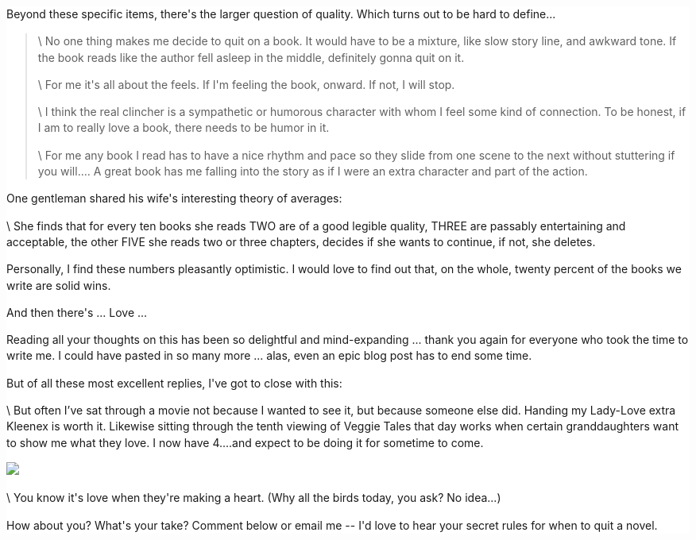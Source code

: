 Beyond these specific items, there's the larger question of quality. Which turns out to be hard to define...

> \    No one thing makes me decide to quit on a book. It would have to be a mixture, like slow story line, and awkward tone. If the book reads like the author fell asleep in the middle, definitely gonna quit on it.
>
> \    For me it's all about the feels. If I'm feeling the book, onward. If not, I will stop.
>
> \    I think the real clincher is a sympathetic or humorous character with whom I feel some kind of connection. To be honest, if I am to really love a book, there needs to be humor in it.
>
> \    For me any book I read has to have a nice rhythm and pace so they slide from one scene to the next without stuttering if you will.... A great book has me falling into the story as if I were an extra character and part of the action.

One gentleman shared his wife's interesting theory of averages:

\    She finds that for every ten books she reads TWO are of a good legible quality, THREE are passably entertaining and acceptable, the other FIVE she reads two or three chapters, decides if she wants to continue, if not, she deletes.

Personally, I find these numbers pleasantly optimistic. I would love to find out that, on the whole, twenty percent of the books we write are solid wins.

And then there's ... Love ...

Reading all your thoughts on this has been so delightful and mind-expanding ... thank you again for everyone who took the time to write me. I could have pasted in so many more ... alas, even an epic blog post has to end some time.

But of all these most excellent replies, I've got to close with this:

\    But often I’ve sat through a movie not because I wanted to see it, but because someone else did. Handing my Lady-Love extra Kleenex is worth it. Likewise sitting through the tenth viewing of Veggie Tales that day works when certain granddaughters want to show me what they love. I now have 4....and expect to be doing it for sometime to come.

![](/img/grey-crowned-crane-540657_1280.jpg)

\    You know it's love when they're making a heart. (Why all the birds today, you ask? No idea...)

How about you? What's your take? Comment below or email me -- I'd love to hear your secret rules for when to quit a novel.

